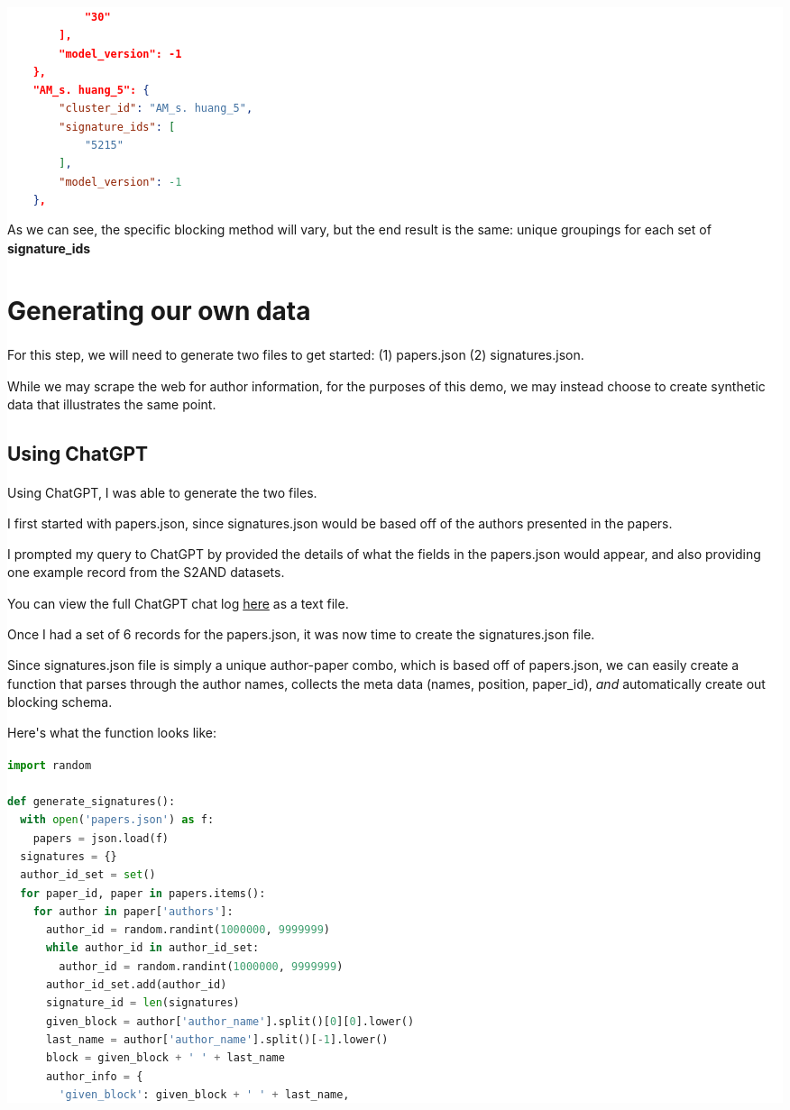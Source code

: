```json
            "30"
        ],
        "model_version": -1
    },
    "AM_s. huang_5": {
        "cluster_id": "AM_s. huang_5",
        "signature_ids": [
            "5215"
        ],
        "model_version": -1
    },
```

As we can see, the specific blocking method will vary, but the end result is the same: unique groupings for each set of **signature_ids**

# Generating our own data

For this step, we will need to generate two files to get started: (1) papers.json (2) signatures.json.

While we may scrape the web for author information, for the purposes of this demo, we may instead choose to create synthetic data that illustrates the same point.

## Using ChatGPT

Using ChatGPT, I was able to generate the two files.

I first started with papers.json, since signatures.json would be based off of the authors presented in the papers.

I prompted my query to ChatGPT by provided the details of what the fields in the papers.json would appear, and also providing one example record from the S2AND datasets.

You can view the full ChatGPT chat log [here](https://github.com/StatStud/s2and-demo/blob/main/chatgpt_convo.txt) as a text file.

Once I had a set of 6 records for the papers.json, it was now time to create the signatures.json file.

Since signatures.json file is simply a unique author-paper combo, which is based off of papers.json, we can easily create a function that parses through the author names, collects the meta data (names, position, paper_id), *and* automatically create out blocking schema.

Here's what the function looks like:

```python
import random

def generate_signatures():
  with open('papers.json') as f:
    papers = json.load(f)
  signatures = {}
  author_id_set = set()
  for paper_id, paper in papers.items():
    for author in paper['authors']:
      author_id = random.randint(1000000, 9999999)
      while author_id in author_id_set:
        author_id = random.randint(1000000, 9999999)
      author_id_set.add(author_id)
      signature_id = len(signatures)
      given_block = author['author_name'].split()[0][0].lower()
      last_name = author['author_name'].split()[-1].lower()
      block = given_block + ' ' + last_name
      author_info = {
        'given_block': given_block + ' ' + last_name,
```